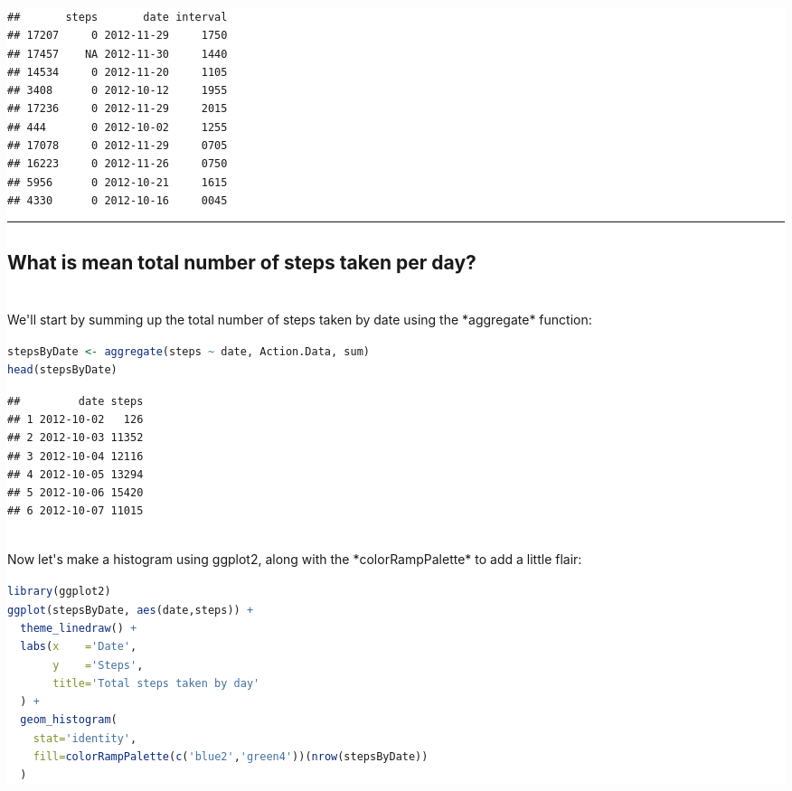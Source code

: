 ```
##       steps       date interval
## 17207     0 2012-11-29     1750
## 17457    NA 2012-11-30     1440
## 14534     0 2012-11-20     1105
## 3408      0 2012-10-12     1955
## 17236     0 2012-11-29     2015
## 444       0 2012-10-02     1255
## 17078     0 2012-11-29     0705
## 16223     0 2012-11-26     0750
## 5956      0 2012-10-21     1615
## 4330      0 2012-10-16     0045
```
***

## What is mean total number of steps taken per day?
<br/>
We'll start by summing up the total number of steps taken by date using the
*aggregate* function:

```r
stepsByDate <- aggregate(steps ~ date, Action.Data, sum)
head(stepsByDate)
```

```
##         date steps
## 1 2012-10-02   126
## 2 2012-10-03 11352
## 3 2012-10-04 12116
## 4 2012-10-05 13294
## 5 2012-10-06 15420
## 6 2012-10-07 11015
```
<br/>
Now let's make a histogram using ggplot2, along with the *colorRampPalette* to add
a little flair:

```r
library(ggplot2)
ggplot(stepsByDate, aes(date,steps)) +
  theme_linedraw() +
  labs(x    ='Date',
       y    ='Steps',
       title='Total steps taken by day'
  ) +
  geom_histogram(
    stat='identity',
    fill=colorRampPalette(c('blue2','green4'))(nrow(stepsByDate))
  )
```
